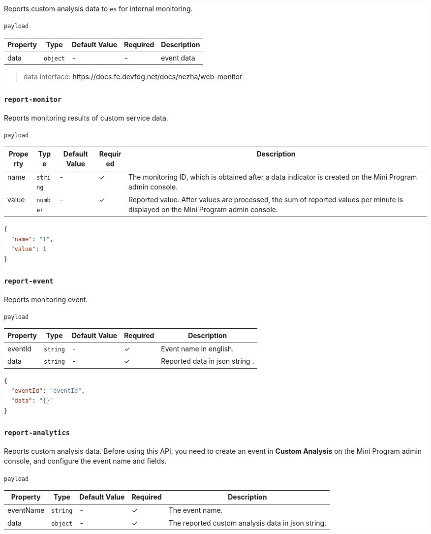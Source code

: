 Reports custom analysis data to `es` for internal monitoring.

`payload`

| Property | Type     | Default Value | Required | Description |
| -------- | -------- | ------------- | -------- | ----------- |
| data     | `object` | -             | -        | event data  |

> data interface: <https://docs.fe.devfdg.net/docs/nezha/web-monitor>

### `report-monitor`

Reports monitoring results of custom service data.

`payload`

| Property | Type     | Default Value | Required | Description                                                                                                                       |
| -------- | -------- | ------------- | -------- | --------------------------------------------------------------------------------------------------------------------------------- |
| name     | `string` | -             | ✓        | The monitoring ID, which is obtained after a data indicator is created on the Mini Program admin console.                         |
| value    | `number` | -             | ✓        | Reported value. After values are processed, the sum of reported values per minute is displayed on the Mini Program admin console. |

```json
{
  "name": "1",
  "value": 1
}
```

### `report-event`

Reports monitoring event.

`payload`

| Property | Type     | Default Value | Required | Description                    |
| -------- | -------- | ------------- | -------- | ------------------------------ |
| eventId  | `string` | -             | ✓        | Event name in english.         |
| data     | `string` | -             | ✓        | Reported data in json string . |

```json
{
  "eventId": "eventId",
  "data": "{}"
}
```

### `report-analytics`

Reports custom analysis data. Before using this API, you need to create an event in **Custom Analysis** on the Mini Program admin console, and configure the event name and fields.

`payload`

| Property  | Type     | Default Value | Required | Description                                       |
| --------- | -------- | ------------- | -------- | ------------------------------------------------- |
| eventName | `string` | -             | ✓        | The event name.                                   |
| data      | `object` | -             | ✓        | The reported custom analysis data in json string. |
